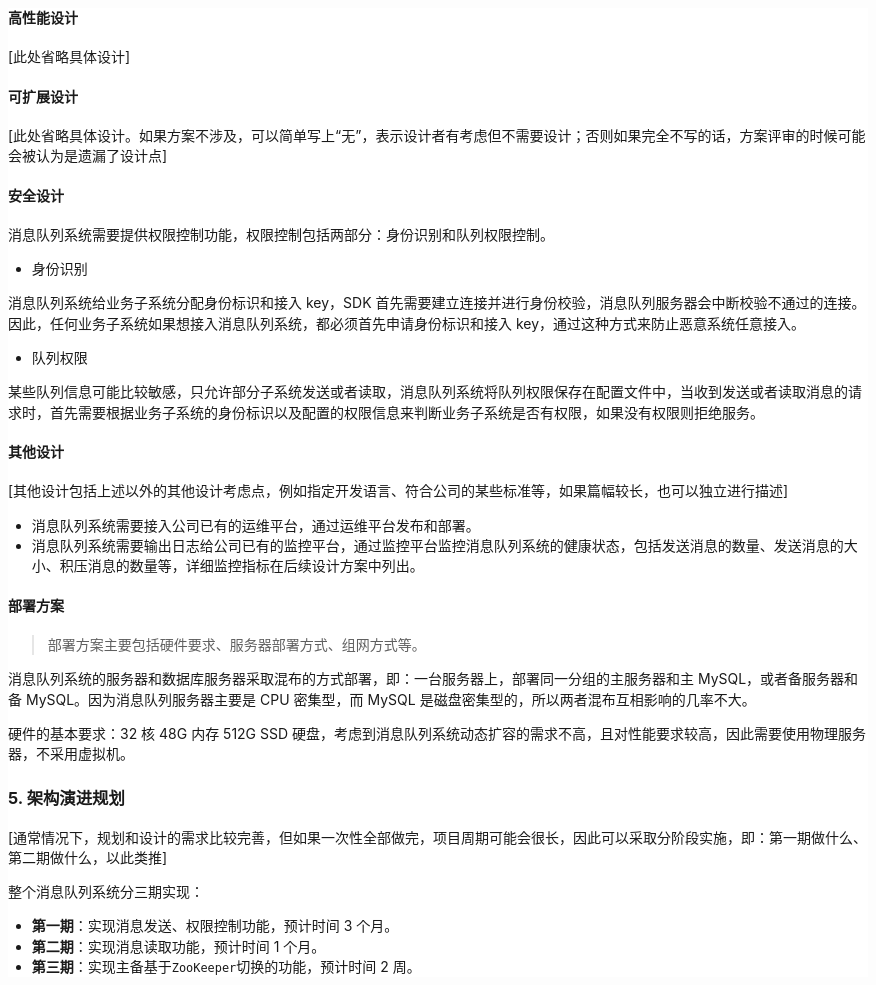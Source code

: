 #### 高性能设计

[此处省略具体设计]

#### 可扩展设计

[此处省略具体设计。如果方案不涉及，可以简单写上“无”，表示设计者有考虑但不需要设计；否则如果完全不写的话，方案评审的时候可能会被认为是遗漏了设计点]

#### 安全设计

消息队列系统需要提供权限控制功能，权限控制包括两部分：身份识别和队列权限控制。

- 身份识别

消息队列系统给业务子系统分配身份标识和接入 key，SDK 首先需要建立连接并进行身份校验，消息队列服务器会中断校验不通过的连接。因此，任何业务子系统如果想接入消息队列系统，都必须首先申请身份标识和接入 key，通过这种方式来防止恶意系统任意接入。

- 队列权限

某些队列信息可能比较敏感，只允许部分子系统发送或者读取，消息队列系统将队列权限保存在配置文件中，当收到发送或者读取消息的请求时，首先需要根据业务子系统的身份标识以及配置的权限信息来判断业务子系统是否有权限，如果没有权限则拒绝服务。

#### 其他设计

[其他设计包括上述以外的其他设计考虑点，例如指定开发语言、符合公司的某些标准等，如果篇幅较长，也可以独立进行描述]

- 消息队列系统需要接入公司已有的运维平台，通过运维平台发布和部署。
- 消息队列系统需要输出日志给公司已有的监控平台，通过监控平台监控消息队列系统的健康状态，包括发送消息的数量、发送消息的大小、积压消息的数量等，详细监控指标在后续设计方案中列出。

#### 部署方案

> 部署方案主要包括硬件要求、服务器部署方式、组网方式等。

消息队列系统的服务器和数据库服务器采取混布的方式部署，即：一台服务器上，部署同一分组的主服务器和主 MySQL，或者备服务器和备 MySQL。因为消息队列服务器主要是 CPU 密集型，而 MySQL 是磁盘密集型的，所以两者混布互相影响的几率不大。

硬件的基本要求：32 核 48G 内存 512G SSD 硬盘，考虑到消息队列系统动态扩容的需求不高，且对性能要求较高，因此需要使用物理服务器，不采用虚拟机。

### 5. 架构演进规划

[通常情况下，规划和设计的需求比较完善，但如果一次性全部做完，项目周期可能会很长，因此可以采取分阶段实施，即：第一期做什么、第二期做什么，以此类推]

整个消息队列系统分三期实现：

- **第一期**：实现消息发送、权限控制功能，预计时间 3 个月。
- **第二期**：实现消息读取功能，预计时间 1 个月。
- **第三期**：实现主备基于`ZooKeeper`切换的功能，预计时间 2 周。